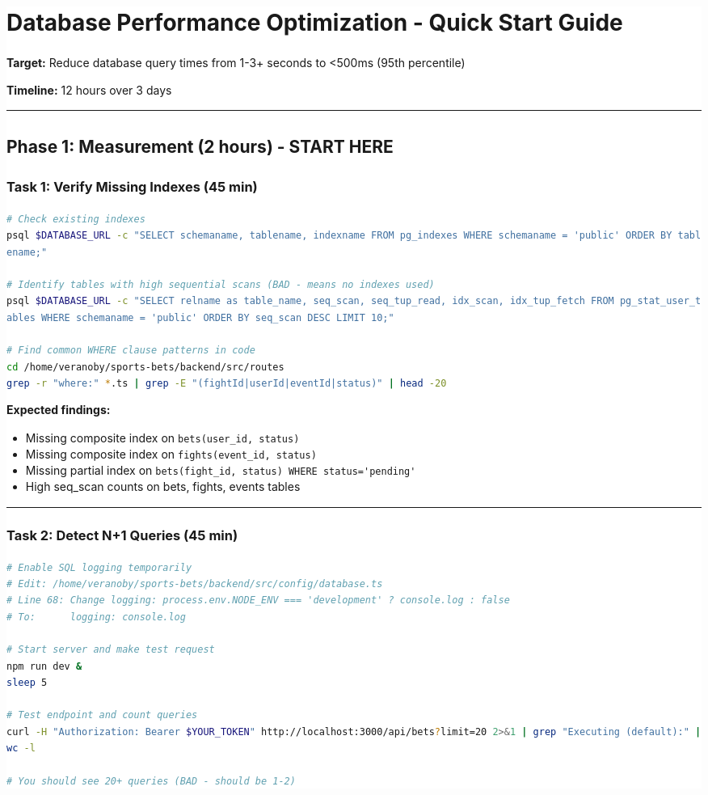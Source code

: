# Database Performance Optimization - Quick Start Guide

**Target:** Reduce database query times from 1-3+ seconds to <500ms (95th percentile)

**Timeline:** 12 hours over 3 days

---

## Phase 1: Measurement (2 hours) - START HERE

### Task 1: Verify Missing Indexes (45 min)

```bash
# Check existing indexes
psql $DATABASE_URL -c "SELECT schemaname, tablename, indexname FROM pg_indexes WHERE schemaname = 'public' ORDER BY tablename;"

# Identify tables with high sequential scans (BAD - means no indexes used)
psql $DATABASE_URL -c "SELECT relname as table_name, seq_scan, seq_tup_read, idx_scan, idx_tup_fetch FROM pg_stat_user_tables WHERE schemaname = 'public' ORDER BY seq_scan DESC LIMIT 10;"

# Find common WHERE clause patterns in code
cd /home/veranoby/sports-bets/backend/src/routes
grep -r "where:" *.ts | grep -E "(fightId|userId|eventId|status)" | head -20
```

**Expected findings:**
- Missing composite index on `bets(user_id, status)`
- Missing composite index on `fights(event_id, status)`
- Missing partial index on `bets(fight_id, status) WHERE status='pending'`
- High seq_scan counts on bets, fights, events tables

---

### Task 2: Detect N+1 Queries (45 min)

```bash
# Enable SQL logging temporarily
# Edit: /home/veranoby/sports-bets/backend/src/config/database.ts
# Line 68: Change logging: process.env.NODE_ENV === 'development' ? console.log : false
# To:      logging: console.log

# Start server and make test request
npm run dev &
sleep 5

# Test endpoint and count queries
curl -H "Authorization: Bearer $YOUR_TOKEN" http://localhost:3000/api/bets?limit=20 2>&1 | grep "Executing (default):" | wc -l

# You should see 20+ queries (BAD - should be 1-2)
```
